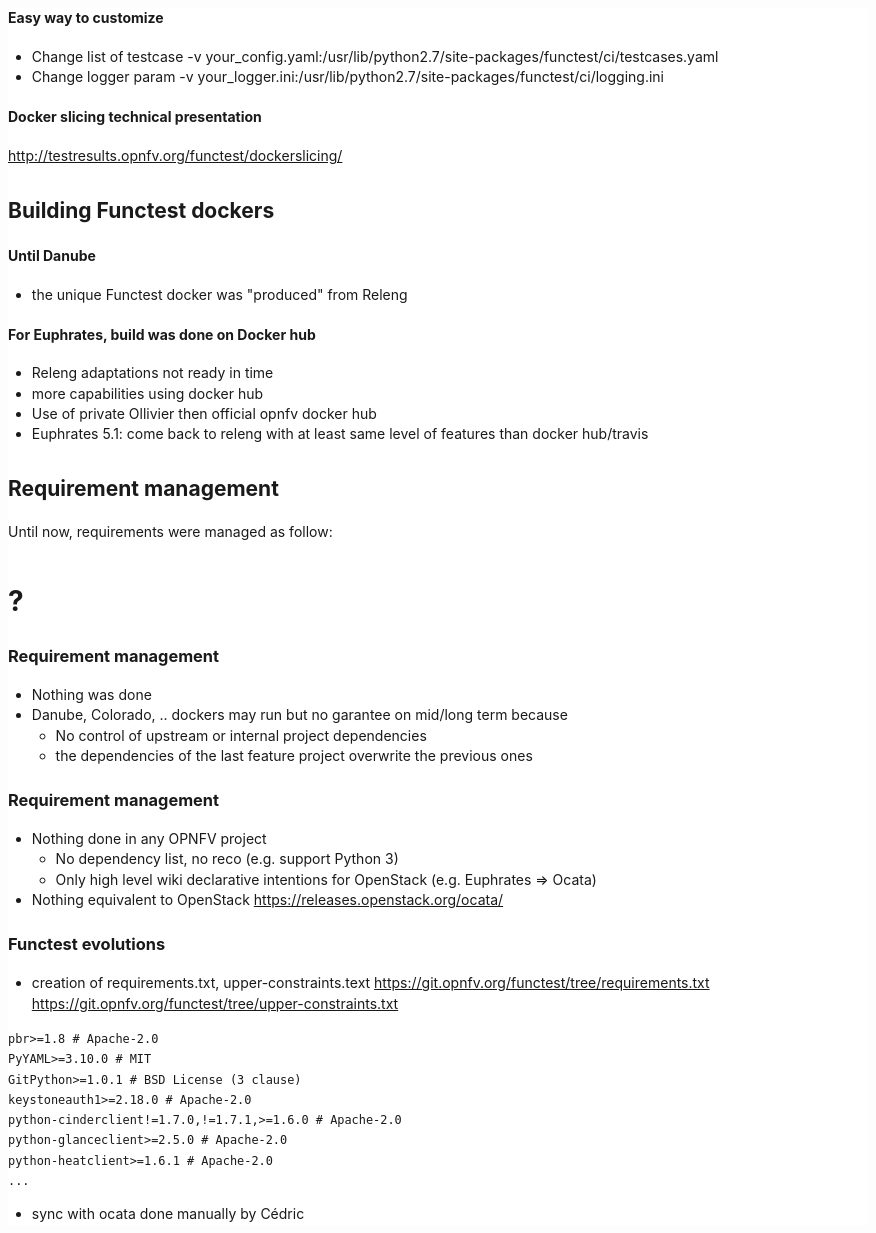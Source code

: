 
#### Easy way to customize
  * Change list of testcase -v your_config.yaml:/usr/lib/python2.7/site-packages/functest/ci/testcases.yaml
  * Change logger param -v your_logger.ini:/usr/lib/python2.7/site-packages/functest/ci/logging.ini


#### Docker slicing technical presentation
http://testresults.opnfv.org/functest/dockerslicing/



## Building Functest dockers


#### Until Danube
  * the unique Functest docker was "produced" from Releng


#### For Euphrates, build was done on Docker hub
  * Releng adaptations not ready in time
  * more capabilities using docker hub
  * Use of private Ollivier then official opnfv docker hub
  * Euphrates 5.1: come back to releng with at least same level of features than docker hub/travis



## Requirement management
Until now, requirements were managed as follow:


# ?


### Requirement management
  * Nothing was done
  * Danube, Colorado, .. dockers may run but no garantee on mid/long term because
    * No control of upstream or internal project dependencies
    * the dependencies of the last feature project overwrite the previous ones


###  Requirement management
  * Nothing done in any OPNFV project
    * No dependency list, no reco (e.g. support Python 3)
    * Only high level wiki declarative intentions for OpenStack (e.g. Euphrates => Ocata)
  * Nothing equivalent to OpenStack https://releases.openstack.org/ocata/


###  Functest evolutions
  * creation of requirements.txt, upper-constraints.text
  https://git.opnfv.org/functest/tree/requirements.txt
  https://git.opnfv.org/functest/tree/upper-constraints.txt
  ```
  pbr>=1.8 # Apache-2.0
  PyYAML>=3.10.0 # MIT
  GitPython>=1.0.1 # BSD License (3 clause)
  keystoneauth1>=2.18.0 # Apache-2.0
  python-cinderclient!=1.7.0,!=1.7.1,>=1.6.0 # Apache-2.0
  python-glanceclient>=2.5.0 # Apache-2.0
  python-heatclient>=1.6.1 # Apache-2.0
  ...
  ```
  * sync with ocata done manually by Cédric
